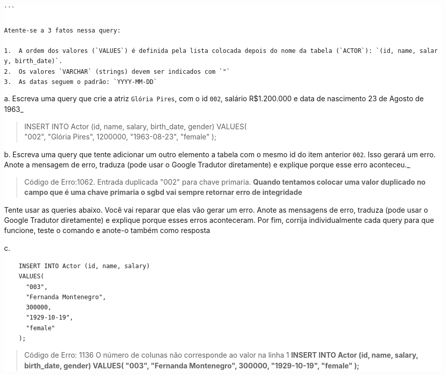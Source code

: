     ```
    
    Atente-se a 3 fatos nessa query:
    
    1.  A ordem dos valores (`VALUES`) é definida pela lista colocada depois do nome da tabela (`ACTOR`): `(id, name, salary, birth_date)`.
    2.  Os valores `VARCHAR` (strings) devem ser indicados com `"`
    3.  As datas seguem o padrão: `YYYY-MM-DD`
    
a. Escreva uma query que crie a atriz `Glória Pires`, com o id `002`, salário R$1.200.000 e data de nascimento 23 de Agosto de 1963_
	
	

> 	INSERT INTO Actor (id, name, salary, birth_date, gender) VALUES(  
> "002",    "Glória Pires",   1200000,   "1963-08-23",    "female" );

   
    
 b.  Escreva uma query que tente adicionar um outro elemento a tabela com o mesmo id do item anterior `002`. Isso gerará um erro. Anote a mensagem de erro, traduza (pode usar o Google Tradutor diretamente) e explique porque esse erro aconteceu._
    

> Código de Erro:1062. Entrada duplicada "002" para chave primaria. **Quando tentamos colocar uma valor duplicado no campo que é uma chave primaria o sgbd vai sempre retornar erro de integridade**


  


 

  Tente usar as queries abaixo. Você vai reparar que elas vão gerar um
   erro. Anote as mensagens de erro, traduza (pode usar o Google
   Tradutor diretamente) e explique porque esses erros aconteceram. Por
   fim, corrija individualmente cada query para que funcione, teste o
   comando e anote-o também como resposta

    
    
  c. 
        
        
        INSERT INTO Actor (id, name, salary)
        VALUES(
          "003", 
          "Fernanda Montenegro",
          300000,
          "1929-10-19", 
          "female"
        );
        
        

> Código de Erro: 1136 O número de colunas não corresponde ao valor na linha 1 
>    **INSERT INTO Actor (id, name, salary, birth_date, gender)
        VALUES(
          "003", 
          "Fernanda Montenegro",
          300000,
          "1929-10-19", 
          "female"
        );**
    